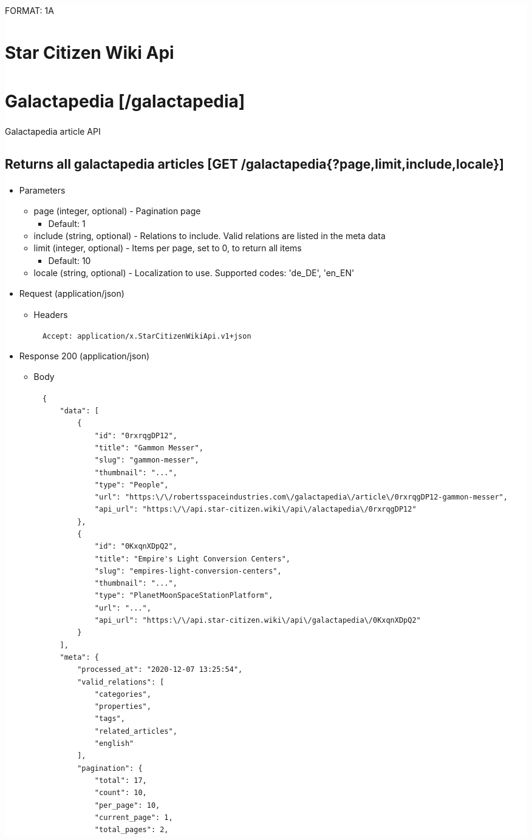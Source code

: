 FORMAT: 1A

# Star Citizen Wiki Api

# Galactapedia [/galactapedia]
Galactapedia article API

## Returns all galactapedia articles [GET /galactapedia{?page,limit,include,locale}]


+ Parameters
    + page (integer, optional) - Pagination page
        + Default: 1
    + include (string, optional) - Relations to include. Valid relations are listed in the meta data
    + limit (integer, optional) - Items per page, set to 0, to return all items
        + Default: 10
    + locale (string, optional) - Localization to use. Supported codes: 'de_DE', 'en_EN'

+ Request (application/json)
    + Headers

            Accept: application/x.StarCitizenWikiApi.v1+json

+ Response 200 (application/json)
    + Body

            {
                "data": [
                    {
                        "id": "0rxrqgDP12",
                        "title": "Gammon Messer",
                        "slug": "gammon-messer",
                        "thumbnail": "...",
                        "type": "People",
                        "url": "https:\/\/robertsspaceindustries.com\/galactapedia\/article\/0rxrqgDP12-gammon-messer",
                        "api_url": "https:\/\/api.star-citizen.wiki\/api\/alactapedia\/0rxrqgDP12"
                    },
                    {
                        "id": "0KxqnXDpQ2",
                        "title": "Empire's Light Conversion Centers",
                        "slug": "empires-light-conversion-centers",
                        "thumbnail": "...",
                        "type": "PlanetMoonSpaceStationPlatform",
                        "url": "...",
                        "api_url": "https:\/\/api.star-citizen.wiki\/api\/galactapedia\/0KxqnXDpQ2"
                    }
                ],
                "meta": {
                    "processed_at": "2020-12-07 13:25:54",
                    "valid_relations": [
                        "categories",
                        "properties",
                        "tags",
                        "related_articles",
                        "english"
                    ],
                    "pagination": {
                        "total": 17,
                        "count": 10,
                        "per_page": 10,
                        "current_page": 1,
                        "total_pages": 2,